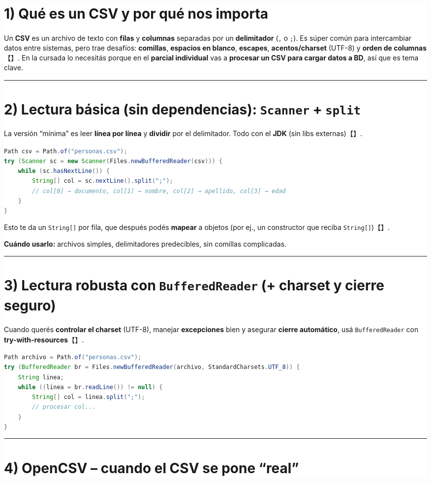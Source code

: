 # 1) Qué es un CSV y por qué nos importa

Un **CSV** es un archivo de texto con **filas** y **columnas** separadas por un **delimitador** (`,` o `;`). Es súper común para intercambiar datos entre sistemas, pero trae desafíos: **comillas**, **espacios en blanco**, **escapes**, **acentos/charset** (UTF-8) y **orden de columnas**【】. En la cursada lo necesitás porque en el **parcial individual** vas a **procesar un CSV para cargar datos a BD**, así que es tema clave.

---

# 2) Lectura básica (sin dependencias): `Scanner` + `split`

La versión “mínima” es leer **línea por línea** y **dividir** por el delimitador. Todo con el **JDK** (sin libs externas)【】.

```Java
Path csv = Path.of("personas.csv");
try (Scanner sc = new Scanner(Files.newBufferedReader(csv))) {
    while (sc.hasNextLine()) {
        String[] col = sc.nextLine().split(";");
        // col[0] → documento, col[1] → nombre, col[2] → apellido, col[3] → edad
    }
}
```

Esto te da un `String[]` por fila, que después podés **mapear** a objetos (por ej., un constructor que reciba `String[]`)【】.

**Cuándo usarlo:** archivos simples, delimitadores predecibles, sin comillas complicadas.

---

# 3) Lectura robusta con `BufferedReader` (+ charset y cierre seguro)

Cuando querés **controlar el charset** (UTF-8), manejar **excepciones** bien y asegurar **cierre automático**, usá `BufferedReader` con **try-with-resources**【】.

```Java
Path archivo = Path.of("personas.csv");
try (BufferedReader br = Files.newBufferedReader(archivo, StandardCharsets.UTF_8)) {
    String linea;
    while ((linea = br.readLine()) != null) {
        String[] col = linea.split(";");
        // procesar col...
    }
}
```

---

# 4) OpenCSV – cuando el CSV se pone “real”
